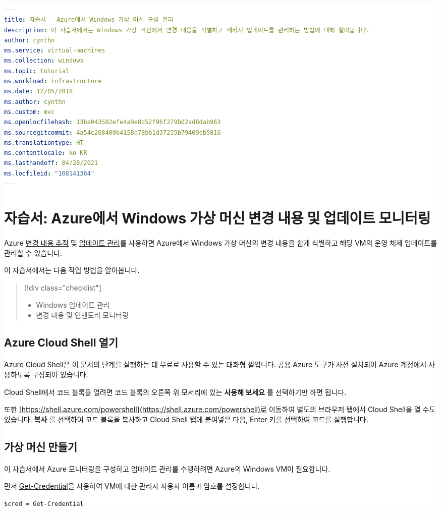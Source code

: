 ```yaml
---
title: 자습서 - Azure에서 Windows 가상 머신 구성 관리
description: 이 자습서에서는 Windows 가상 머신에서 변경 내용을 식별하고 패키지 업데이트를 관리하는 방법에 대해 알아봅니다.
author: cynthn
ms.service: virtual-machines
ms.collection: windows
ms.topic: tutorial
ms.workload: infrastructure
ms.date: 12/05/2018
ms.author: cynthn
ms.custom: mvc
ms.openlocfilehash: 13ba043582efe4a9e8d52f96f279b02ad8dab963
ms.sourcegitcommit: 4a54c268400b4158b78bb1d37235b79409cb5816
ms.translationtype: HT
ms.contentlocale: ko-KR
ms.lasthandoff: 04/28/2021
ms.locfileid: "108141364"
---
```

# <a name="tutorial-monitor-changes-and-update-a-windows-virtual-machine-in-azure"></a>자습서: Azure에서 Windows 가상 머신 변경 내용 및 업데이트 모니터링

Azure [변경 내용 추적](../../automation/change-tracking/overview.md) 및 [업데이트 관리](../../automation/update-management/overview.md)를 사용하면 Azure에서 Windows 가상 머신의 변경 내용을 쉽게 식별하고 해당 VM의 운영 체제 업데이트를 관리할 수 있습니다.

이 자습서에서는 다음 작업 방법을 알아봅니다.

> [!div class="checklist"]
> * Windows 업데이트 관리
> * 변경 내용 및 인벤토리 모니터링

## <a name="open-azure-cloud-shell"></a>Azure Cloud Shell 열기

Azure Cloud Shell은 이 문서의 단계를 실행하는 데 무료로 사용할 수 있는 대화형 셸입니다. 공용 Azure 도구가 사전 설치되어 Azure 계정에서 사용하도록 구성되어 있습니다.

Cloud Shell에서 코드 블록을 열려면 코드 블록의 오른쪽 위 모서리에 있는 **사용해 보세요** 를 선택하기만 하면 됩니다.

또한 [https://shell.azure.com/powershell](https://shell.azure.com/powershell)로 이동하여 별도의 브라우저 탭에서 Cloud Shell을 열 수도 있습니다. **복사** 를 선택하여 코드 블록을 복사하고 Cloud Shell 탭에 붙여넣은 다음, Enter 키를 선택하여 코드를 실행합니다.

## <a name="create-a-virtual-machine"></a>가상 머신 만들기

이 자습서에서 Azure 모니터링을 구성하고 업데이트 관리를 수행하려면 Azure의 Windows VM이 필요합니다.

먼저 [Get-Credential](/powershell/module/microsoft.powershell.security/get-credential)을 사용하여 VM에 대한 관리자 사용자 이름과 암호를 설정합니다.

```azurepowershell-interactive
$cred = Get-Credential
```
